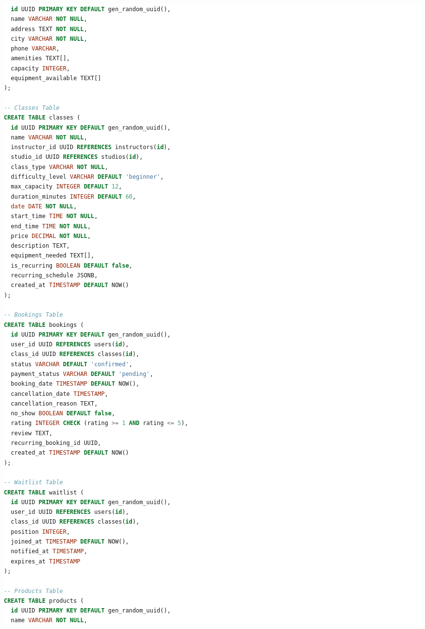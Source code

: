 ```sql
  id UUID PRIMARY KEY DEFAULT gen_random_uuid(),
  name VARCHAR NOT NULL,
  address TEXT NOT NULL,
  city VARCHAR NOT NULL,
  phone VARCHAR,
  amenities TEXT[],
  capacity INTEGER,
  equipment_available TEXT[]
);

-- Classes Table
CREATE TABLE classes (
  id UUID PRIMARY KEY DEFAULT gen_random_uuid(),
  name VARCHAR NOT NULL,
  instructor_id UUID REFERENCES instructors(id),
  studio_id UUID REFERENCES studios(id),
  class_type VARCHAR NOT NULL,
  difficulty_level VARCHAR DEFAULT 'beginner',
  max_capacity INTEGER DEFAULT 12,
  duration_minutes INTEGER DEFAULT 60,
  date DATE NOT NULL,
  start_time TIME NOT NULL,
  end_time TIME NOT NULL,
  price DECIMAL NOT NULL,
  description TEXT,
  equipment_needed TEXT[],
  is_recurring BOOLEAN DEFAULT false,
  recurring_schedule JSONB,
  created_at TIMESTAMP DEFAULT NOW()
);

-- Bookings Table
CREATE TABLE bookings (
  id UUID PRIMARY KEY DEFAULT gen_random_uuid(),
  user_id UUID REFERENCES users(id),
  class_id UUID REFERENCES classes(id),
  status VARCHAR DEFAULT 'confirmed',
  payment_status VARCHAR DEFAULT 'pending',
  booking_date TIMESTAMP DEFAULT NOW(),
  cancellation_date TIMESTAMP,
  cancellation_reason TEXT,
  no_show BOOLEAN DEFAULT false,
  rating INTEGER CHECK (rating >= 1 AND rating <= 5),
  review TEXT,
  recurring_booking_id UUID,
  created_at TIMESTAMP DEFAULT NOW()
);

-- Waitlist Table
CREATE TABLE waitlist (
  id UUID PRIMARY KEY DEFAULT gen_random_uuid(),
  user_id UUID REFERENCES users(id),
  class_id UUID REFERENCES classes(id),
  position INTEGER,
  joined_at TIMESTAMP DEFAULT NOW(),
  notified_at TIMESTAMP,
  expires_at TIMESTAMP
);

-- Products Table
CREATE TABLE products (
  id UUID PRIMARY KEY DEFAULT gen_random_uuid(),
  name VARCHAR NOT NULL,
```
